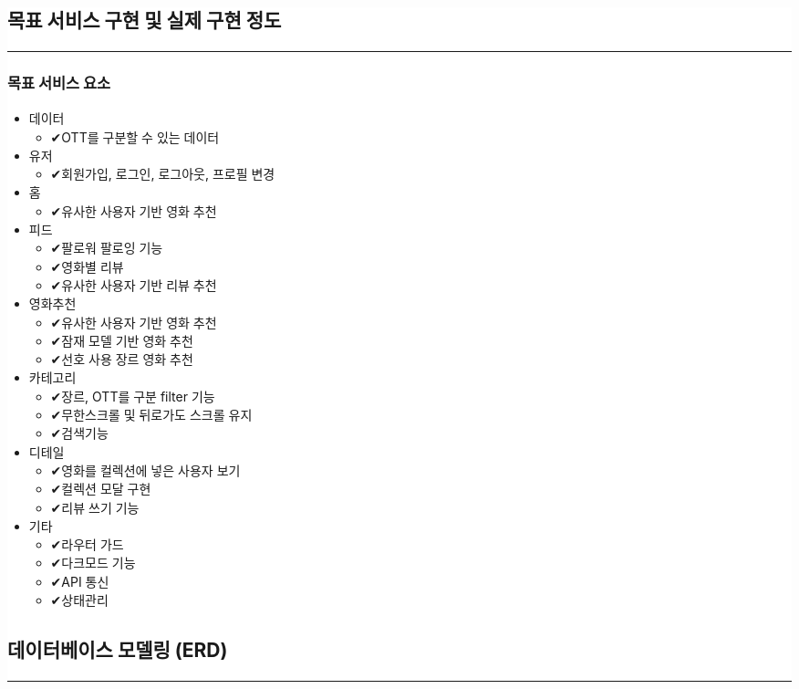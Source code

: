 ## 목표 서비스 구현 및 실제 구현 정도

---

### 목표 서비스 요소

- 데이터
    - ✔OTT를 구분할 수 있는 데이터
- 유저
    - ✔회원가입, 로그인, 로그아웃, 프로필 변경
- 홈
    - ✔유사한 사용자 기반 영화 추천
- 피드
    - ✔팔로워 팔로잉 기능
    - ✔영화별 리뷰
    - ✔유사한 사용자 기반 리뷰 추천
- 영화추천
    - ✔유사한 사용자 기반 영화 추천
    - ✔잠재 모델 기반 영화 추천
    - ✔선호 사용 장르 영화 추천
- 카테고리
    - ✔장르, OTT를 구분 filter 기능
    - ✔무한스크롤 및 뒤로가도 스크롤 유지
    - ✔검색기능
- 디테일
    - ✔영화를 컬렉션에 넣은 사용자 보기
    - ✔컬렉션 모달 구현
    - ✔리뷰 쓰기 기능
- 기타
    - ✔라우터 가드
    - ✔다크모드 기능
    - ✔API 통신
    - ✔상태관리

## 데이터베이스 모델링 (ERD)

---
